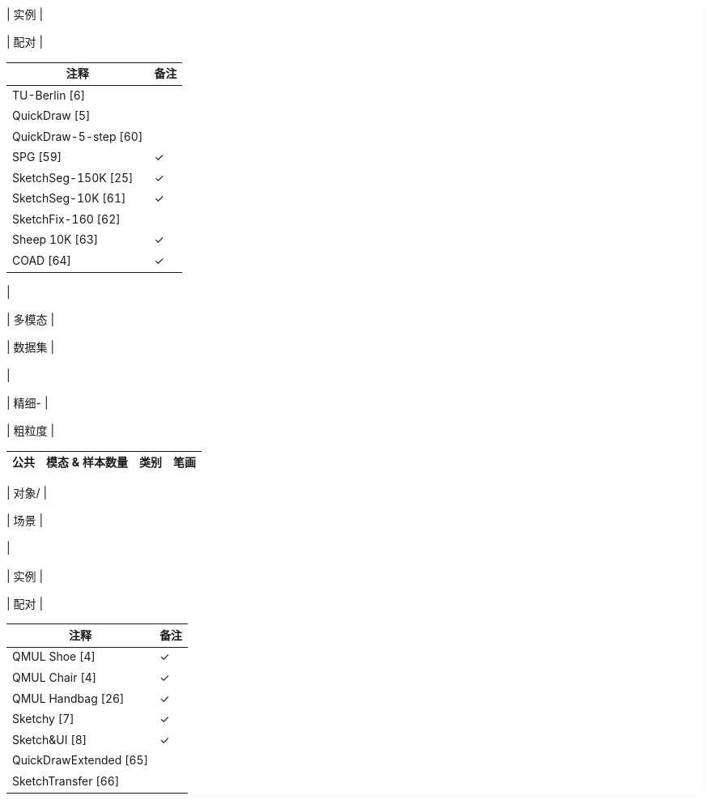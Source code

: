 &#124; 实例 &#124;

&#124; 配对 &#124;

| 注释 | 备注 |
| --- | --- |
| TU-Berlin [6] |  | ✓ | 20K 张草图 | 250 | ✓ | o | - | 类别 |  |
| QuickDraw [5] |  | ✓ | 50M+ 张草图 | 345 | ✓ | o | - | 类别 |  |
| QuickDraw-5-step [60] |  |  | 38M+ 张草图 | 345 |  | o | - | 类别 |  |
| SPG [59] | ✓ | ✓ | 20K 张草图 | 25 | ✓ | o | - | 类别，分组 |  |
| SketchSeg-150K [25] | ✓ |  | 150K 张草图 | 20 | ✓ | o | - | 类别，分割 | 57 个语义标签 |
| SketchSeg-10K [61] | ✓ | ✓ | 10K 张草图 | 10 |  | o | - | 类别，分割 | 24 个语义标签 |
| SketchFix-160 [62] |  | ✓ | 3904 张草图 | 160 | ✓ | o | - | 类别，眼动注视 |  |
| Sheep 10K [63] | ✓ | ✓ | 10K 张羊的草图 | 1 | ✓ | o | - | 类别 |  |
| COAD [64] | ✓ | ✓ | 620 张草图 | 20 | ✓ | o | - | 类别 |  |

|

&#124; 多模态 &#124;

&#124; 数据集 &#124;

|

&#124; 精细- &#124;

&#124; 粗粒度 &#124;

| 公共 | 模态 & 样本数量 | 类别 | 笔画 |
| --- | --- | --- | --- |

&#124; 对象/ &#124;

&#124; 场景 &#124;

|

&#124; 实例 &#124;

&#124; 配对 &#124;

| 注释 | 备注 |
| --- | --- |
| QMUL Shoe [4] | ✓ | ✓ | 419 张草图，419 张照片 | 1 |  | o | ✓ | 配对，三元组，属性 | 21 个二进制属性 |
| QMUL Chair [4] | ✓ | ✓ | 297 张草图，297 张照片 | 1 |  | o | ✓ | 配对，三元组，属性 | 15 个二进制属性 |
| QMUL Handbag [26] | ✓ | ✓ | 568 张草图，568 张照片 | 1 |  | o | ✓ | 配对 |  |
| Sketchy [7] | ✓ | ✓ | 75K 张草图，12K 张照片 | 125 | ✓ | o |  | 类别 | 12K 个对象 |
| Sketch&UI [8] | ✓ |  | 1998 张草图，1998 张照片 | 23 |  | o | ✓ | 类别，配对 | 用户界面 |
| QuickDrawExtended [65] |  | ✓ | 330K 张草图，204K 张照片 | 110 |  | o |  | 类别 |  |
| SketchTransfer [66] |  |  |
